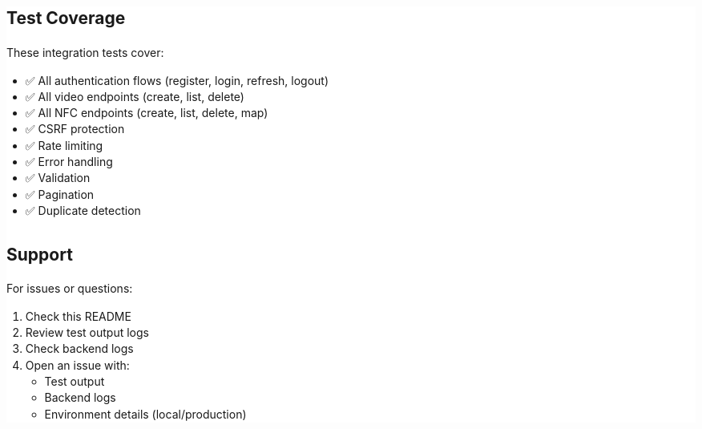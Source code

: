 ## Test Coverage

These integration tests cover:
- ✅ All authentication flows (register, login, refresh, logout)
- ✅ All video endpoints (create, list, delete)
- ✅ All NFC endpoints (create, list, delete, map)
- ✅ CSRF protection
- ✅ Rate limiting
- ✅ Error handling
- ✅ Validation
- ✅ Pagination
- ✅ Duplicate detection

## Support

For issues or questions:
1. Check this README
2. Review test output logs
3. Check backend logs
4. Open an issue with:
   - Test output
   - Backend logs
   - Environment details (local/production)

